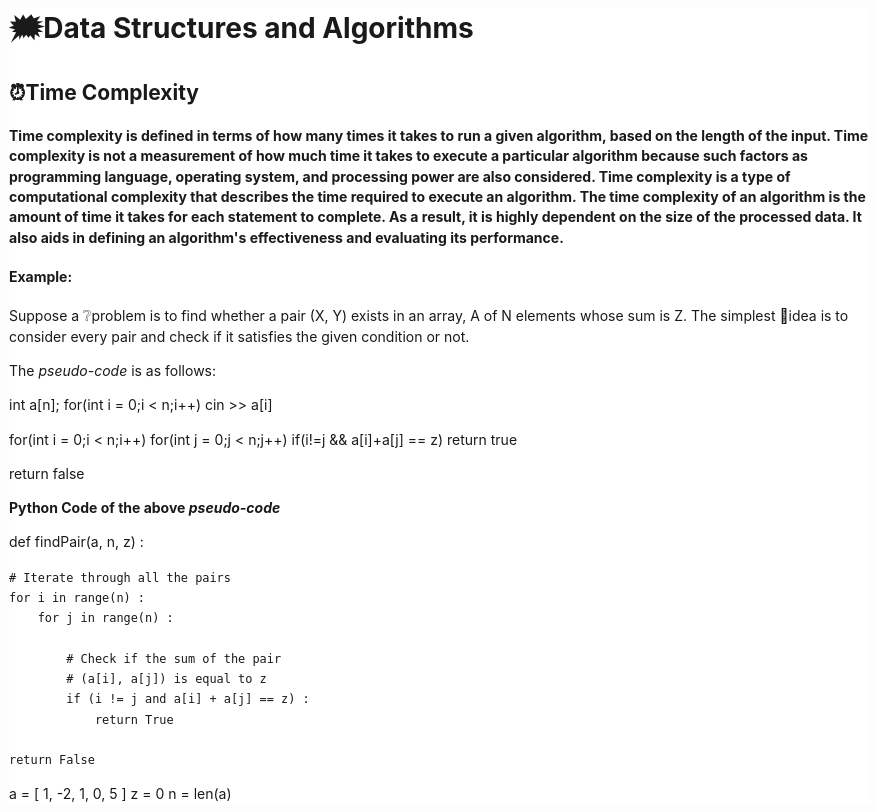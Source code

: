 # 🗯️Data Structures and Algorithms

## ⏰Time Complexity

**Time complexity is defined in terms of how many times it takes to run a given algorithm, based on the length of the input. Time complexity is not a measurement of how much time it takes to execute a particular algorithm because such factors as programming language, operating system, and processing power are also considered.
Time complexity is a type of computational complexity that describes the time required to execute an algorithm. The time complexity of an algorithm is the amount of time it takes for each statement to complete. As a result, it is highly dependent on the size of the processed data. It also aids in defining an algorithm's effectiveness and evaluating its performance.**

#### Example:  
Suppose a ❔problem is to find whether a pair (X, Y) exists in an array, A of N elements whose sum is Z. The simplest 🤔idea is to consider every pair and check if it satisfies the given condition or not.

The _pseudo-code_ is as follows:

int a[n];
for(int i = 0;i < n;i++)
  cin >> a[i]
  

for(int i = 0;i < n;i++)
  for(int j = 0;j < n;j++)
    if(i!=j && a[i]+a[j] == z)
       return true

return false

**Python Code of the above _pseudo-code_**

def findPair(a, n, z) :
     
    # Iterate through all the pairs
    for i in range(n) :
        for j in range(n) :
 
            # Check if the sum of the pair
            # (a[i], a[j]) is equal to z
            if (i != j and a[i] + a[j] == z) :
                return True
 
    return False
 

a = [ 1, -2, 1, 0, 5 ]
z = 0
n = len(a)
 